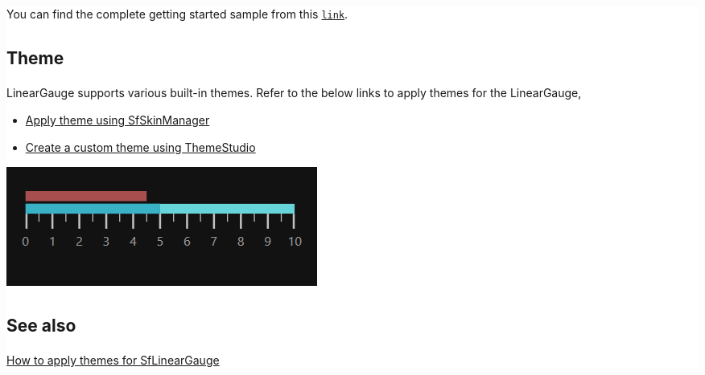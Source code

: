 
You can find the complete getting started sample from this [`link`](https://github.com/SyncfusionExamples/WPF-UG-getting-started-samples/tree/master/GettingStartedLinearGauge).

## Theme

LinearGauge supports various built-in themes. Refer to the below links to apply themes for the LinearGauge,

  * [Apply theme using SfSkinManager](https://help.syncfusion.com/wpf/themes/skin-manager)
	
  * [Create a custom theme using ThemeStudio](https://help.syncfusion.com/wpf/themes/theme-studio#creating-custom-theme)

  ![Setting theme to WPF LinearGauge](getting-started_images/wpf-linear-gauge-theme.png)

## See also

[How to apply themes for SfLinearGauge](https://www.syncfusion.com/kb/2534/how-to-apply-themes-for-sflineargauge)